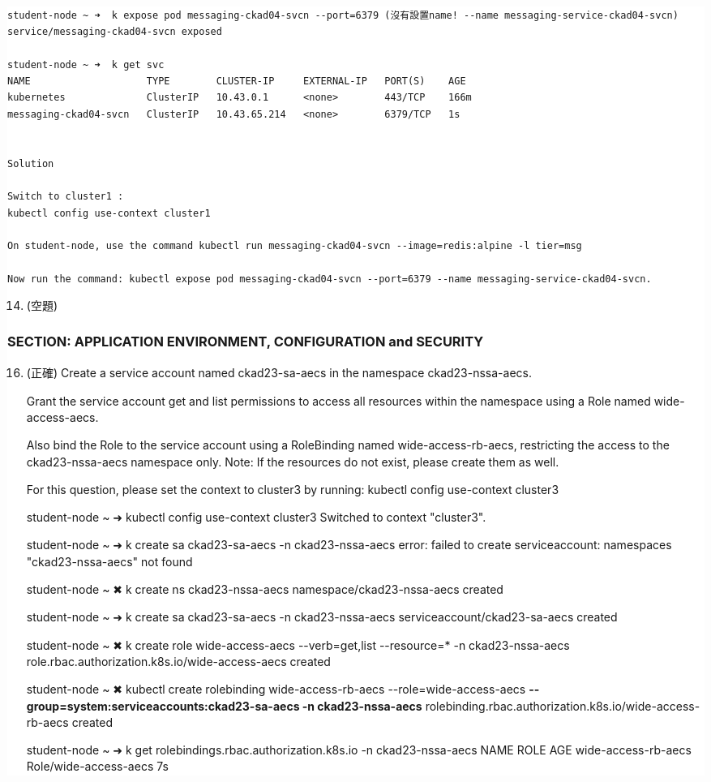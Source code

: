     student-node ~ ➜  k expose pod messaging-ckad04-svcn --port=6379 (沒有設置name! --name messaging-service-ckad04-svcn)
    service/messaging-ckad04-svcn exposed

    student-node ~ ➜  k get svc
    NAME                    TYPE        CLUSTER-IP     EXTERNAL-IP   PORT(S)    AGE
    kubernetes              ClusterIP   10.43.0.1      <none>        443/TCP    166m
    messaging-ckad04-svcn   ClusterIP   10.43.65.214   <none>        6379/TCP   1s

    
    Solution

    Switch to cluster1 :
    kubectl config use-context cluster1

    On student-node, use the command kubectl run messaging-ckad04-svcn --image=redis:alpine -l tier=msg

    Now run the command: kubectl expose pod messaging-ckad04-svcn --port=6379 --name messaging-service-ckad04-svcn.

14. (空題)


### SECTION: APPLICATION ENVIRONMENT, CONFIGURATION and SECURITY

16. (正確) Create a service account named ckad23-sa-aecs in the namespace ckad23-nssa-aecs.

    Grant the service account get and list permissions to access all resources within the namespace using a Role named wide-access-aecs.

    Also bind the Role to the service account using a RoleBinding named wide-access-rb-aecs, restricting the access to the ckad23-nssa-aecs namespace only.
    Note: If the resources do not exist, please create them as well.

    For this question, please set the context to cluster3 by running:
    kubectl config use-context cluster3

    student-node ~ ➜  kubectl config use-context cluster3
    Switched to context "cluster3".

    student-node ~ ➜  k create sa ckad23-sa-aecs -n ckad23-nssa-aecs
    error: failed to create serviceaccount: namespaces "ckad23-nssa-aecs" not found

    student-node ~ ✖ k create ns ckad23-nssa-aecs
    namespace/ckad23-nssa-aecs created

    student-node ~ ➜  k create sa ckad23-sa-aecs -n ckad23-nssa-aecs
    serviceaccount/ckad23-sa-aecs created

    student-node ~ ✖ k create role wide-access-aecs --verb=get,list --resource=* -n ckad23-nssa-aecs 
    role.rbac.authorization.k8s.io/wide-access-aecs created     


    student-node ~ ✖ kubectl create rolebinding wide-access-rb-aecs --role=wide-access-aecs  **--group=system:serviceaccounts:ckad23-sa-aecs -n ckad23-nssa-aecs** 
    rolebinding.rbac.authorization.k8s.io/wide-access-rb-aecs created

    student-node ~ ➜  k get rolebindings.rbac.authorization.k8s.io -n ckad23-nssa-aecs 
    NAME                  ROLE                    AGE
    wide-access-rb-aecs   Role/wide-access-aecs   7s
